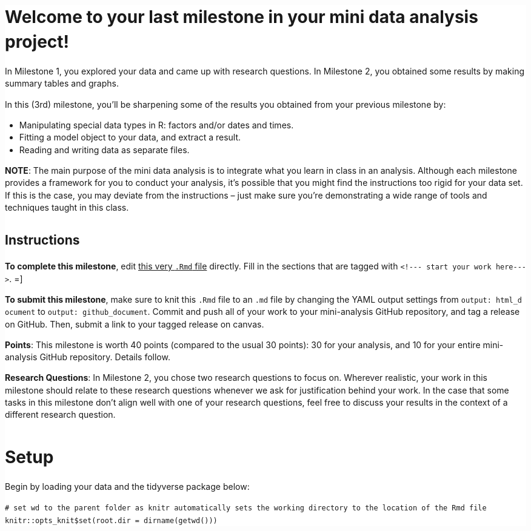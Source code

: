 # Welcome to your last milestone in your mini data analysis project!

In Milestone 1, you explored your data and came up with research
questions. In Milestone 2, you obtained some results by making summary
tables and graphs.

In this (3rd) milestone, you’ll be sharpening some of the results you
obtained from your previous milestone by:

-   Manipulating special data types in R: factors and/or dates and
    times.
-   Fitting a model object to your data, and extract a result.
-   Reading and writing data as separate files.

**NOTE**: The main purpose of the mini data analysis is to integrate
what you learn in class in an analysis. Although each milestone provides
a framework for you to conduct your analysis, it’s possible that you
might find the instructions too rigid for your data set. If this is the
case, you may deviate from the instructions – just make sure you’re
demonstrating a wide range of tools and techniques taught in this class.

## Instructions

**To complete this milestone**, edit [this very `.Rmd`
file](https://raw.githubusercontent.com/UBC-STAT/stat545.stat.ubc.ca/master/content/mini-project/mini-project-3.Rmd)
directly. Fill in the sections that are tagged with
`<!--- start your work here--->`. =\]

**To submit this milestone**, make sure to knit this `.Rmd` file to an
`.md` file by changing the YAML output settings from
`output: html_document` to `output: github_document`. Commit and push
all of your work to your mini-analysis GitHub repository, and tag a
release on GitHub. Then, submit a link to your tagged release on canvas.

**Points**: This milestone is worth 40 points (compared to the usual 30
points): 30 for your analysis, and 10 for your entire mini-analysis
GitHub repository. Details follow.

**Research Questions**: In Milestone 2, you chose two research questions
to focus on. Wherever realistic, your work in this milestone should
relate to these research questions whenever we ask for justification
behind your work. In the case that some tasks in this milestone don’t
align well with one of your research questions, feel free to discuss
your results in the context of a different research question.

# Setup

Begin by loading your data and the tidyverse package below:

    # set wd to the parent folder as knitr automatically sets the working directory to the location of the Rmd file
    knitr::opts_knit$set(root.dir = dirname(getwd()))
